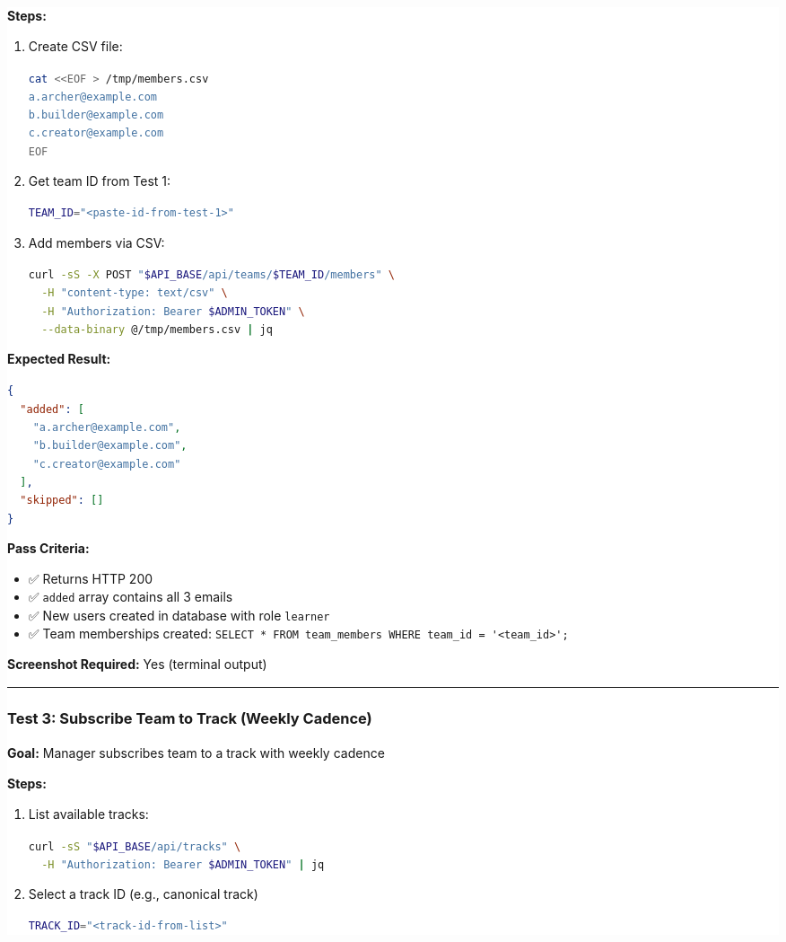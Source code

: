 **Steps:**
1. Create CSV file:
   ```bash
   cat <<EOF > /tmp/members.csv
   a.archer@example.com
   b.builder@example.com
   c.creator@example.com
   EOF
   ```

2. Get team ID from Test 1:
   ```bash
   TEAM_ID="<paste-id-from-test-1>"
   ```

3. Add members via CSV:
   ```bash
   curl -sS -X POST "$API_BASE/api/teams/$TEAM_ID/members" \
     -H "content-type: text/csv" \
     -H "Authorization: Bearer $ADMIN_TOKEN" \
     --data-binary @/tmp/members.csv | jq
   ```

**Expected Result:**
```json
{
  "added": [
    "a.archer@example.com",
    "b.builder@example.com",
    "c.creator@example.com"
  ],
  "skipped": []
}
```

**Pass Criteria:**
- ✅ Returns HTTP 200
- ✅ `added` array contains all 3 emails
- ✅ New users created in database with role `learner`
- ✅ Team memberships created: `SELECT * FROM team_members WHERE team_id = '<team_id>';`

**Screenshot Required:** Yes (terminal output)

---

### Test 3: Subscribe Team to Track (Weekly Cadence)

**Goal:** Manager subscribes team to a track with weekly cadence

**Steps:**
1. List available tracks:
   ```bash
   curl -sS "$API_BASE/api/tracks" \
     -H "Authorization: Bearer $ADMIN_TOKEN" | jq
   ```

2. Select a track ID (e.g., canonical track)
   ```bash
   TRACK_ID="<track-id-from-list>"
   ```
